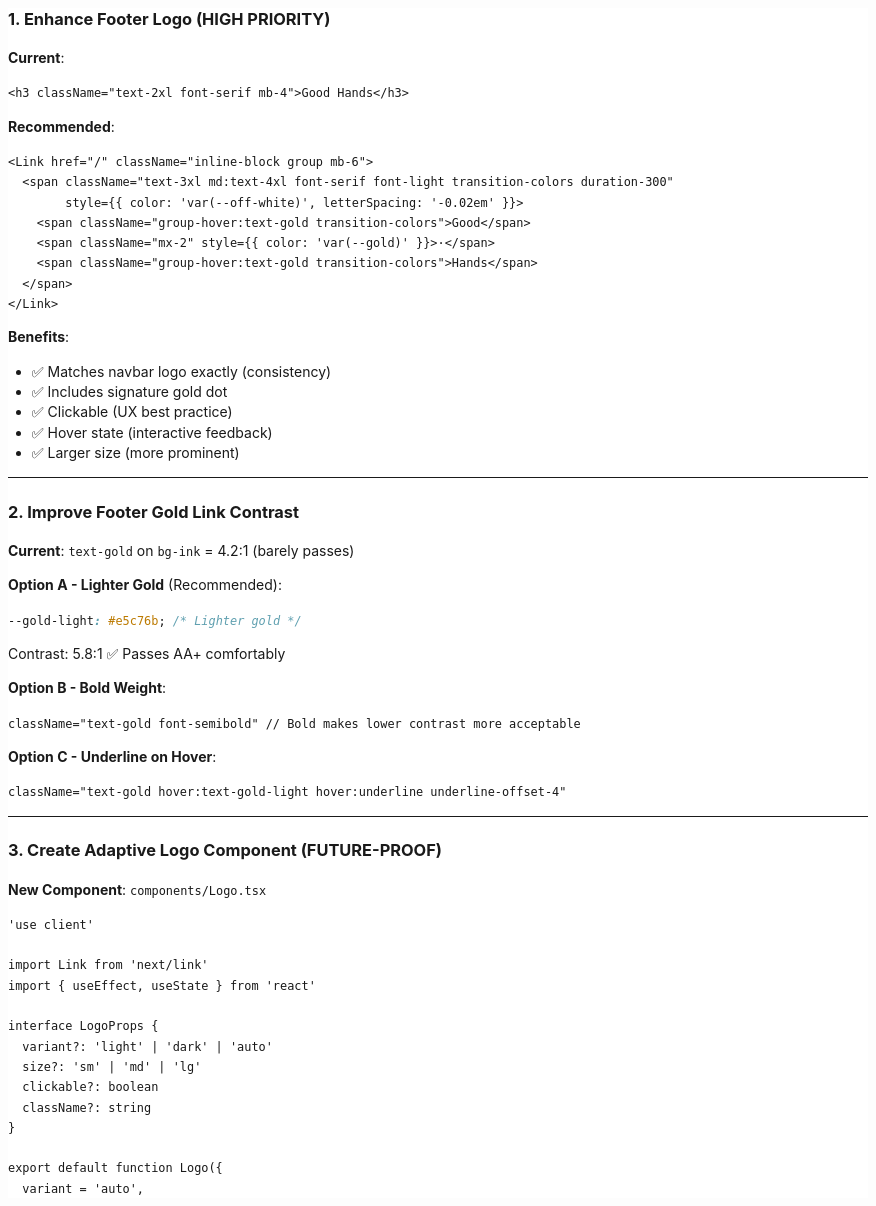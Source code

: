 ### 1. Enhance Footer Logo (HIGH PRIORITY)

**Current**:
```tsx
<h3 className="text-2xl font-serif mb-4">Good Hands</h3>
```

**Recommended**:
```tsx
<Link href="/" className="inline-block group mb-6">
  <span className="text-3xl md:text-4xl font-serif font-light transition-colors duration-300" 
        style={{ color: 'var(--off-white)', letterSpacing: '-0.02em' }}>
    <span className="group-hover:text-gold transition-colors">Good</span>
    <span className="mx-2" style={{ color: 'var(--gold)' }}>·</span>
    <span className="group-hover:text-gold transition-colors">Hands</span>
  </span>
</Link>
```

**Benefits**:
- ✅ Matches navbar logo exactly (consistency)
- ✅ Includes signature gold dot
- ✅ Clickable (UX best practice)
- ✅ Hover state (interactive feedback)
- ✅ Larger size (more prominent)

---

### 2. Improve Footer Gold Link Contrast

**Current**: `text-gold` on `bg-ink` = 4.2:1 (barely passes)

**Option A - Lighter Gold** (Recommended):
```css
--gold-light: #e5c76b; /* Lighter gold */
```
Contrast: 5.8:1 ✅ Passes AA+ comfortably

**Option B - Bold Weight**:
```tsx
className="text-gold font-semibold" // Bold makes lower contrast more acceptable
```

**Option C - Underline on Hover**:
```tsx
className="text-gold hover:text-gold-light hover:underline underline-offset-4"
```

---

### 3. Create Adaptive Logo Component (FUTURE-PROOF)

**New Component**: `components/Logo.tsx`

```tsx
'use client'

import Link from 'next/link'
import { useEffect, useState } from 'react'

interface LogoProps {
  variant?: 'light' | 'dark' | 'auto'
  size?: 'sm' | 'md' | 'lg'
  clickable?: boolean
  className?: string
}

export default function Logo({ 
  variant = 'auto', 
```